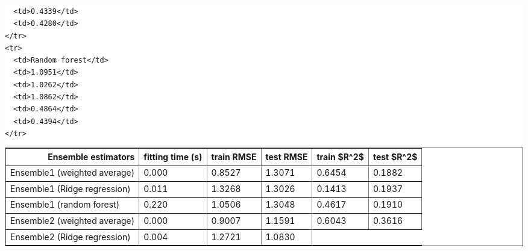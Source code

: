       <td>0.4339</td>
      <td>0.4280</td>
    </tr>
    <tr>
      <td>Random forest</td>
      <td>1.0951</td>
      <td>1.0262</td>
      <td>1.0862</td>
      <td>0.4864</td>
      <td>0.4394</td>
    </tr>
  </tbody>
</table>



<table border="1" class="dataframe">
  <thead>
    <tr style="text-align: right;">
      <th>Ensemble estimators</th>
      <th>fitting time (s)</th>
      <th>train RMSE</th>
      <th>test RMSE</th>
      <th>train $R^2$</th>
      <th>test $R^2$</th>
    </tr>
  </thead>
  <tbody>
    <tr>
      <td>Ensemble1 (weighted average)</td>
      <td>0.000</td>
      <td>0.8527</td>
      <td>1.3071</td>
      <td>0.6454</td>
      <td>0.1882</td>
    </tr>
    <tr>
      <td>Ensemble1 (Ridge regression)</td>
      <td>0.011</td>
      <td>1.3268</td>
      <td>1.3026</td>
      <td>0.1413</td>
      <td>0.1937</td>
    </tr>
    <tr>
      <td>Ensemble1 (random forest)</td>
      <td>0.220</td>
      <td>1.0506</td>
      <td>1.3048</td>
      <td>0.4617</td>
      <td>0.1910</td>
    </tr>
    <tr>
      <td>Ensemble2 (weighted average)</td>
      <td>0.000</td>
      <td>0.9007</td>
      <td>1.1591</td>
      <td>0.6043</td>
      <td>0.3616</td>
    </tr>
    <tr>
      <td>Ensemble2 (Ridge regression)</td>
      <td>0.004</td>
      <td>1.2721</td>
      <td>1.0830</td>